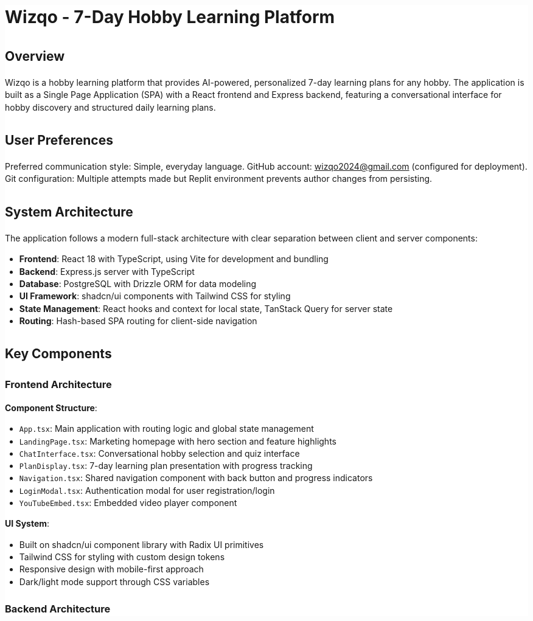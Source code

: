 # Wizqo - 7-Day Hobby Learning Platform

## Overview

Wizqo is a hobby learning platform that provides AI-powered, personalized 7-day learning plans for any hobby. The application is built as a Single Page Application (SPA) with a React frontend and Express backend, featuring a conversational interface for hobby discovery and structured daily learning plans.

## User Preferences

Preferred communication style: Simple, everyday language.
GitHub account: wizqo2024@gmail.com (configured for deployment).
Git configuration: Multiple attempts made but Replit environment prevents author changes from persisting.

## System Architecture

The application follows a modern full-stack architecture with clear separation between client and server components:

- **Frontend**: React 18 with TypeScript, using Vite for development and bundling
- **Backend**: Express.js server with TypeScript
- **Database**: PostgreSQL with Drizzle ORM for data modeling
- **UI Framework**: shadcn/ui components with Tailwind CSS for styling
- **State Management**: React hooks and context for local state, TanStack Query for server state
- **Routing**: Hash-based SPA routing for client-side navigation

## Key Components

### Frontend Architecture

**Component Structure**:
- `App.tsx`: Main application with routing logic and global state management
- `LandingPage.tsx`: Marketing homepage with hero section and feature highlights
- `ChatInterface.tsx`: Conversational hobby selection and quiz interface
- `PlanDisplay.tsx`: 7-day learning plan presentation with progress tracking
- `Navigation.tsx`: Shared navigation component with back button and progress indicators
- `LoginModal.tsx`: Authentication modal for user registration/login
- `YouTubeEmbed.tsx`: Embedded video player component

**UI System**:
- Built on shadcn/ui component library with Radix UI primitives
- Tailwind CSS for styling with custom design tokens
- Responsive design with mobile-first approach
- Dark/light mode support through CSS variables

### Backend Architecture

